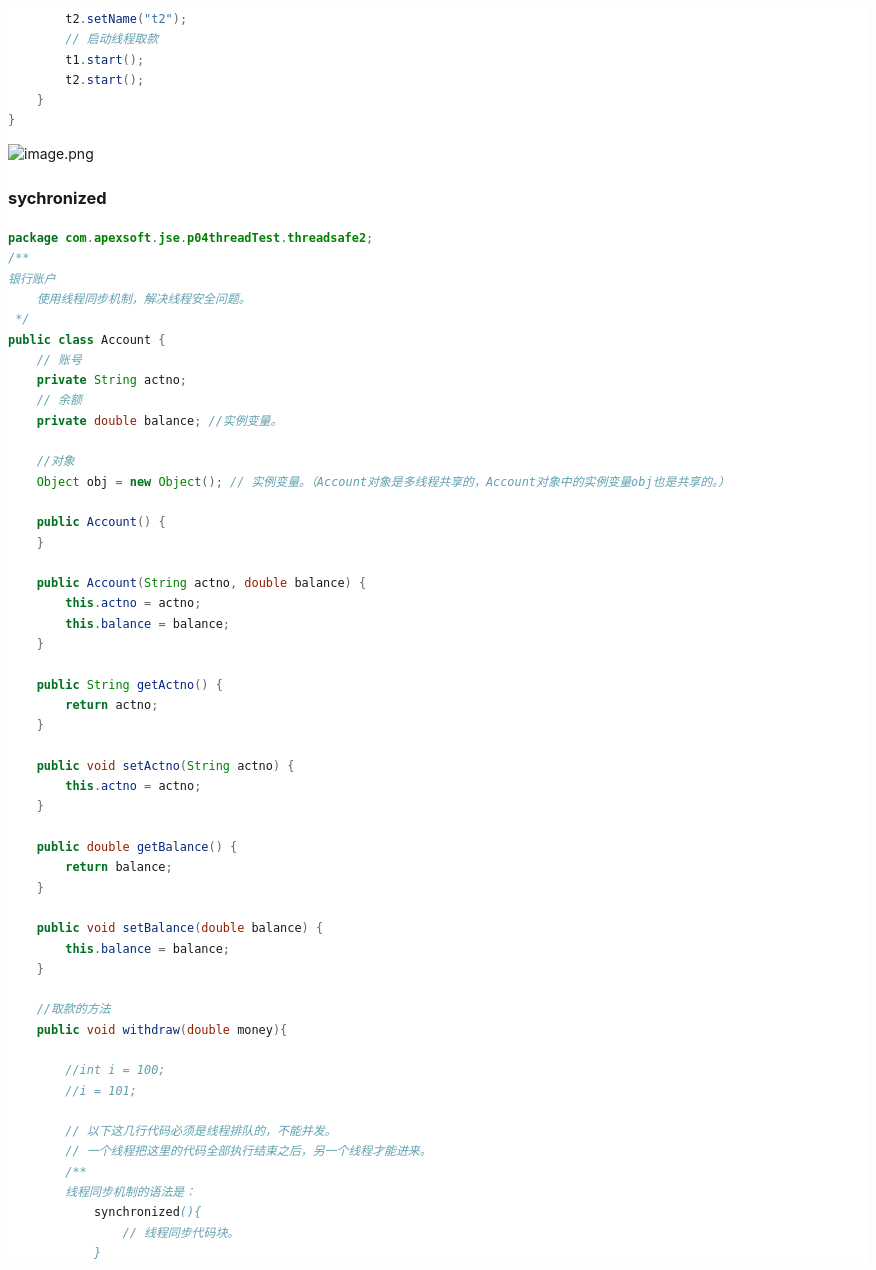 ```java
        t2.setName("t2");
        // 启动线程取款
        t1.start();
        t2.start();
    }
}

```
![image.png](https://cdn.nlark.com/yuque/0/2023/png/26181240/1678385300342-3cbfbd6b-1943-40ab-8787-eb4dd286db81.png#averageHue=%232d2c2c&clientId=u10669737-ff46-4&from=paste&height=263&id=uf65f0f58&originHeight=228&originWidth=1160&originalType=binary&ratio=1.25&rotation=0&showTitle=false&size=15777&status=done&style=none&taskId=u47d25266-b242-4f8c-808a-5a065345939&title=&width=1339)
### sychronized
```java
package com.apexsoft.jse.p04threadTest.threadsafe2;
/**
银行账户
    使用线程同步机制，解决线程安全问题。
 */
public class Account {
    // 账号
    private String actno;
    // 余额
    private double balance; //实例变量。

    //对象
    Object obj = new Object(); // 实例变量。（Account对象是多线程共享的，Account对象中的实例变量obj也是共享的。）

    public Account() {
    }

    public Account(String actno, double balance) {
        this.actno = actno;
        this.balance = balance;
    }

    public String getActno() {
        return actno;
    }

    public void setActno(String actno) {
        this.actno = actno;
    }

    public double getBalance() {
        return balance;
    }

    public void setBalance(double balance) {
        this.balance = balance;
    }

    //取款的方法
    public void withdraw(double money){

        //int i = 100;
        //i = 101;

        // 以下这几行代码必须是线程排队的，不能并发。
        // 一个线程把这里的代码全部执行结束之后，另一个线程才能进来。
        /**
        线程同步机制的语法是：
            synchronized(){
                // 线程同步代码块。
            }
```